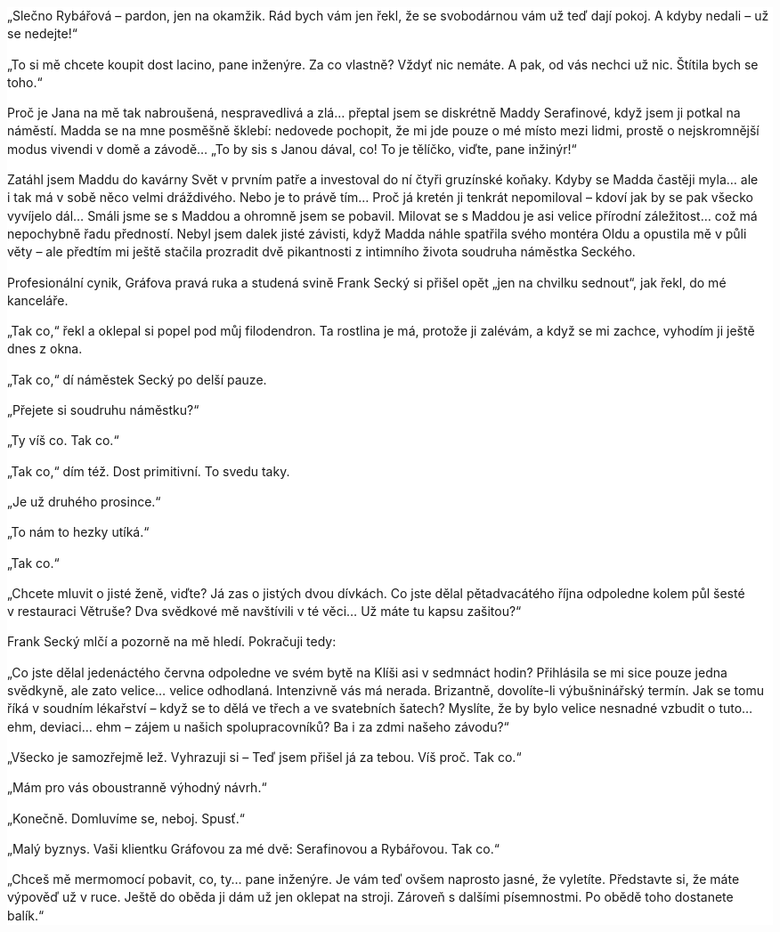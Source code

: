 „Slečno Rybářová – pardon, jen na okamžik. Rád bych vám jen řekl, že se svobodárnou vám už teď dají pokoj. A kdyby nedali – už se nedejte!“

„To si mě chcete koupit dost lacino, pane inženýre. Za co vlastně? Vždyť nic nemáte. A pak, od vás nechci už nic. Štítila bych se toho.“

Proč je Jana na mě tak nabroušená, nespravedlivá a zlá… přeptal jsem se diskrétně Maddy Serafinové, když jsem ji potkal na náměstí. Madda se na mne posměšně šklebí: nedovede pochopit, že mi jde pouze o mé místo mezi lidmi, prostě o nejskromnější modus vivendi v domě a závodě… „To by sis s Janou dával, co! To je tělíčko, viďte, pane inžinýr!“

Zatáhl jsem Maddu do kavárny Svět v prvním patře a investoval do ní čtyři gruzínské koňaky. Kdyby se Madda častěji myla… ale i tak má v sobě něco velmi dráždivého. Nebo je to právě tím… Proč já kretén ji tenkrát nepomiloval – kdoví jak by se pak všecko vyvíjelo dál… Smáli jsme se s Maddou a ohromně jsem se pobavil. Milovat se s Maddou je asi velice přírodní záležitost… což má nepochybně řadu předností. Nebyl jsem dalek jisté závisti, když Madda náhle spatřila svého montéra Oldu a opustila mě v půli věty – ale předtím mi ještě stačila prozradit dvě pikantnosti z intimního života soudruha náměstka Seckého.

Profesionální cynik, Gráfova pravá ruka a studená svině Frank Secký si přišel opět „jen na chvilku sednout“, jak řekl, do mé kanceláře.

„Tak co,“ řekl a oklepal si popel pod můj filodendron. Ta rostlina je má, protože ji zalévám, a když se mi zachce, vyhodím ji ještě dnes z okna.

„Tak co,“ dí náměstek Secký po delší pauze.

„Přejete si soudruhu náměstku?“

„Ty víš co. Tak co.“

„Tak co,“ dím též. Dost primitivní. To svedu taky.

„Je už druhého prosince.“

„To nám to hezky utíká.“

„Tak co.“

„Chcete mluvit o jisté ženě, viďte? Já zas o jistých dvou dívkách. Co jste dělal pětadvacátého října odpoledne kolem půl šesté v restauraci Větruše? Dva svědkové mě navštívili v té věci… Už máte tu kapsu zašitou?“

Frank Secký mlčí a pozorně na mě hledí. Pokračuji tedy:

„Co jste dělal jedenáctého června odpoledne ve svém bytě na Klíši asi v sedmnáct hodin? Přihlásila se mi sice pouze jedna svědkyně, ale zato velice… velice odhodlaná. Intenzivně vás má nerada. Brizantně, dovolíte-li výbušninářský termín. Jak se tomu říká v soudním lékařství – když se to dělá ve třech a ve svatebních šatech? Myslíte, že by bylo velice nesnadné vzbudit o tuto… ehm, deviaci… ehm – zájem u našich spolupracovníků? Ba i za zdmi našeho závodu?“

„Všecko je samozřejmě lež. Vyhrazuji si – Teď jsem přišel já za tebou. Víš proč. Tak co.“

„Mám pro vás oboustranně výhodný návrh.“

„Konečně. Domluvíme se, neboj. Spusť.“

„Malý byznys. Vaši klientku Gráfovou za mé dvě: Serafinovou a Rybářovou. Tak co.“

„Chceš mě mermomocí pobavit, co, ty… pane inženýre. Je vám teď ovšem naprosto jasné, že vyletíte. Představte si, že máte výpověď už v ruce. Ještě do oběda ji dám už jen oklepat na stroji. Zároveň s dalšími písemnostmi. Po obědě toho dostanete balík.“
